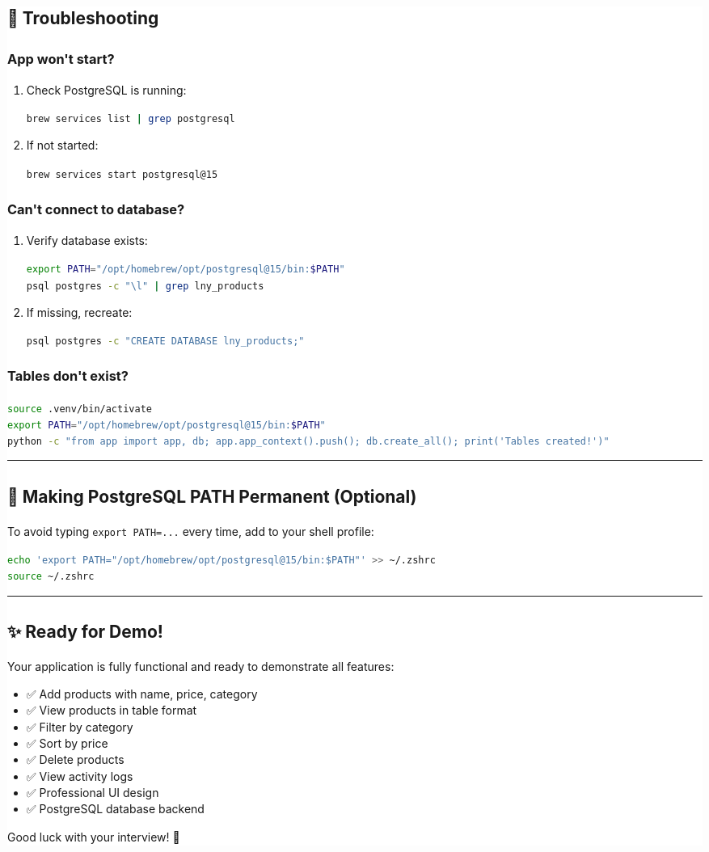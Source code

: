 ## 🐛 Troubleshooting

### App won't start?

1. Check PostgreSQL is running:
   ```bash
   brew services list | grep postgresql
   ```

2. If not started:
   ```bash
   brew services start postgresql@15
   ```

### Can't connect to database?

1. Verify database exists:
   ```bash
   export PATH="/opt/homebrew/opt/postgresql@15/bin:$PATH"
   psql postgres -c "\l" | grep lny_products
   ```

2. If missing, recreate:
   ```bash
   psql postgres -c "CREATE DATABASE lny_products;"
   ```

### Tables don't exist?

```bash
source .venv/bin/activate
export PATH="/opt/homebrew/opt/postgresql@15/bin:$PATH"
python -c "from app import app, db; app.app_context().push(); db.create_all(); print('Tables created!')"
```

---

## 📝 Making PostgreSQL PATH Permanent (Optional)

To avoid typing `export PATH=...` every time, add to your shell profile:

```bash
echo 'export PATH="/opt/homebrew/opt/postgresql@15/bin:$PATH"' >> ~/.zshrc
source ~/.zshrc
```

---

## ✨ Ready for Demo!

Your application is fully functional and ready to demonstrate all features:

- ✅ Add products with name, price, category
- ✅ View products in table format
- ✅ Filter by category
- ✅ Sort by price
- ✅ Delete products
- ✅ View activity logs
- ✅ Professional UI design
- ✅ PostgreSQL database backend

Good luck with your interview! 🎉
